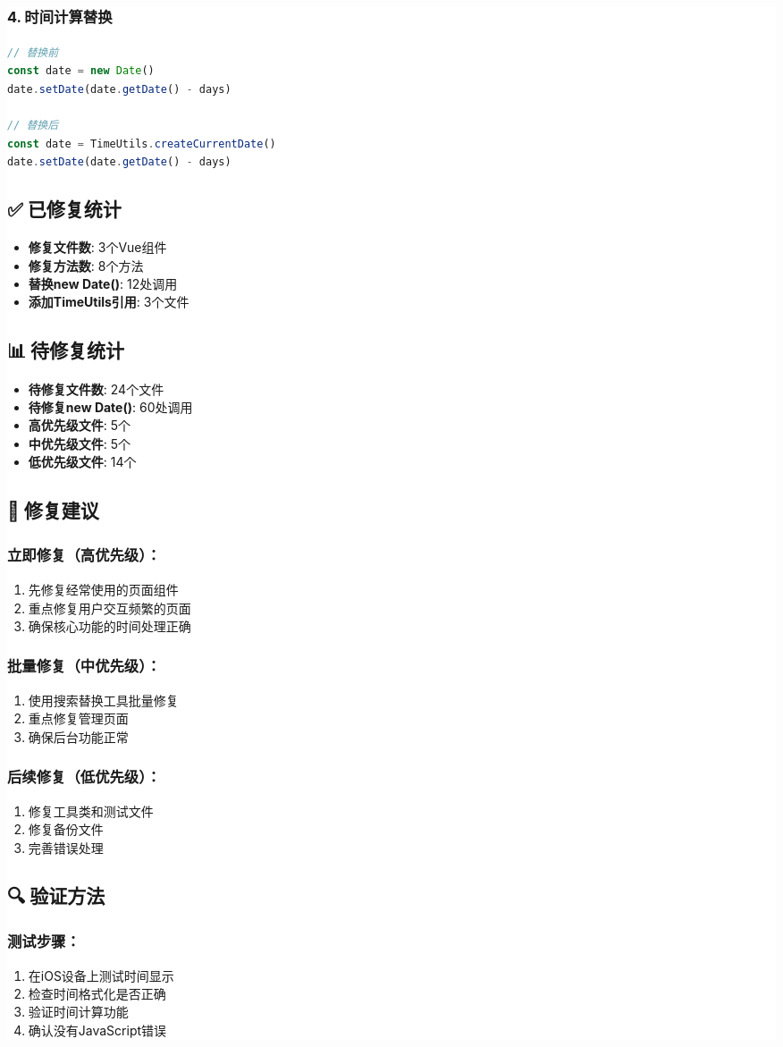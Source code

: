 ### 4. 时间计算替换
```javascript
// 替换前
const date = new Date()
date.setDate(date.getDate() - days)

// 替换后
const date = TimeUtils.createCurrentDate()
date.setDate(date.getDate() - days)
```

## ✅ 已修复统计

- **修复文件数**: 3个Vue组件
- **修复方法数**: 8个方法
- **替换new Date()**: 12处调用
- **添加TimeUtils引用**: 3个文件

## 📊 待修复统计

- **待修复文件数**: 24个文件
- **待修复new Date()**: 60处调用
- **高优先级文件**: 5个
- **中优先级文件**: 5个
- **低优先级文件**: 14个

## 🚀 修复建议

### 立即修复（高优先级）：
1. 先修复经常使用的页面组件
2. 重点修复用户交互频繁的页面
3. 确保核心功能的时间处理正确

### 批量修复（中优先级）：
1. 使用搜索替换工具批量修复
2. 重点修复管理页面
3. 确保后台功能正常

### 后续修复（低优先级）：
1. 修复工具类和测试文件
2. 修复备份文件
3. 完善错误处理

## 🔍 验证方法

### 测试步骤：
1. 在iOS设备上测试时间显示
2. 检查时间格式化是否正确
3. 验证时间计算功能
4. 确认没有JavaScript错误
